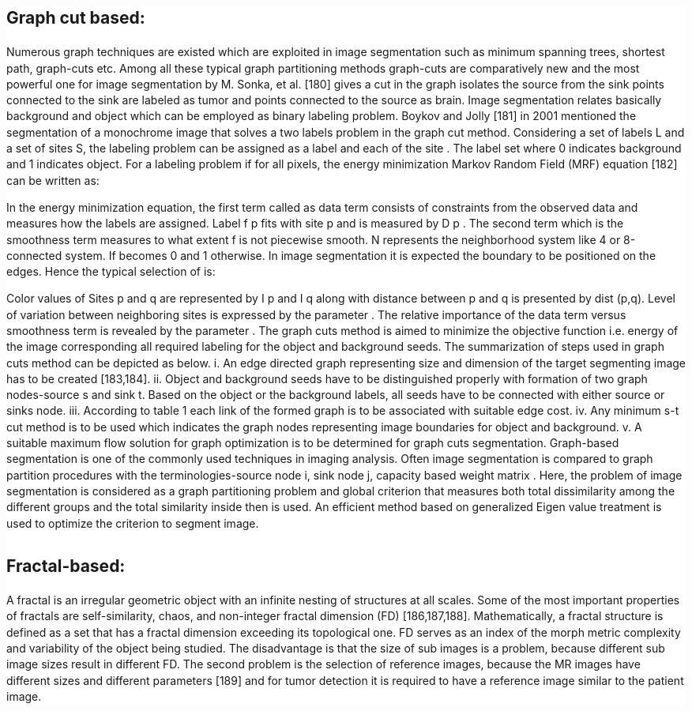 
## Graph cut based:

Numerous graph techniques are existed which are exploited in image segmentation such as minimum spanning trees, shortest path, graph-cuts etc. Among all these typical graph partitioning methods graph-cuts are comparatively new and the most powerful one for image segmentation by M. Sonka, et al. [180] gives a cut in the graph isolates the source from the sink points connected to the sink are labeled as tumor and points connected to the source as brain. Image segmentation relates basically background and object which can be employed as binary labeling problem. Boykov and Jolly [181] in 2001 mentioned the segmentation of a monochrome image that solves a two labels problem in the graph cut method. Considering a set of labels L and a set of sites S, the labeling problem can be assigned as a label and each of the site . The label set where 0 indicates background and 1 indicates object. For a labeling problem if for all pixels, the energy minimization Markov Random Field (MRF) equation [182] can be written as:

In the energy minimization equation, the first term called as data term consists of constraints from the observed data and measures how the labels are assigned. Label f p fits with site p and is measured by D p . The second term which is the smoothness term measures to what extent f is not piecewise smooth. N represents the neighborhood system like 4 or 8-connected system. If becomes 0 and 1 otherwise. In image segmentation it is expected the boundary to be positioned on the edges. Hence the typical selection of is:

Color values of Sites p and q are represented by I p and I q along with distance between p and q is presented by dist (p,q). Level of variation between neighboring sites is expressed by the parameter . The relative importance of the data term versus smoothness term is revealed by the parameter . The graph cuts method is aimed to minimize the objective function i.e. energy of the image corresponding all required labeling for the object and background seeds. The summarization of steps used in graph cuts method can be depicted as below. i. An edge directed graph representing size and dimension of the target segmenting image has to be created [183,184]. ii. Object and background seeds have to be distinguished properly with formation of two graph nodes-source s and sink t. Based on the object or the background labels, all seeds have to be connected with either source or sinks node. iii. According to table 1 each link of the formed graph is to be associated with suitable edge cost. iv. Any minimum s-t cut method is to be used which indicates the graph nodes representing image boundaries for object and background. v. A suitable maximum flow solution for graph optimization is to be determined for graph cuts segmentation. Graph-based segmentation is one of the commonly used techniques in imaging analysis. Often image segmentation is compared to graph partition procedures with the terminologies-source node i, sink node j, capacity based weight matrix . Here, the problem of image segmentation is considered as a graph partitioning problem and global criterion that measures both total dissimilarity among the different groups and the total similarity inside then is used. An efficient method based on generalized Eigen value treatment is used to optimize the criterion to segment image.


## Fractal-based:

A fractal is an irregular geometric object with an infinite nesting of structures at all scales. Some of the most important properties of fractals are self-similarity, chaos, and non-integer fractal dimension (FD) [186,187,188]. Mathematically, a fractal structure is defined as a set that has a fractal dimension exceeding its topological one. FD serves as an index of the morph metric complexity and variability of the object being studied. The disadvantage is that the size of sub images is a problem, because different sub image sizes result in different FD. The second problem is the selection of reference images, because the MR images have different sizes and different parameters [189] and for tumor detection it is required to have a reference image similar to the patient image.
